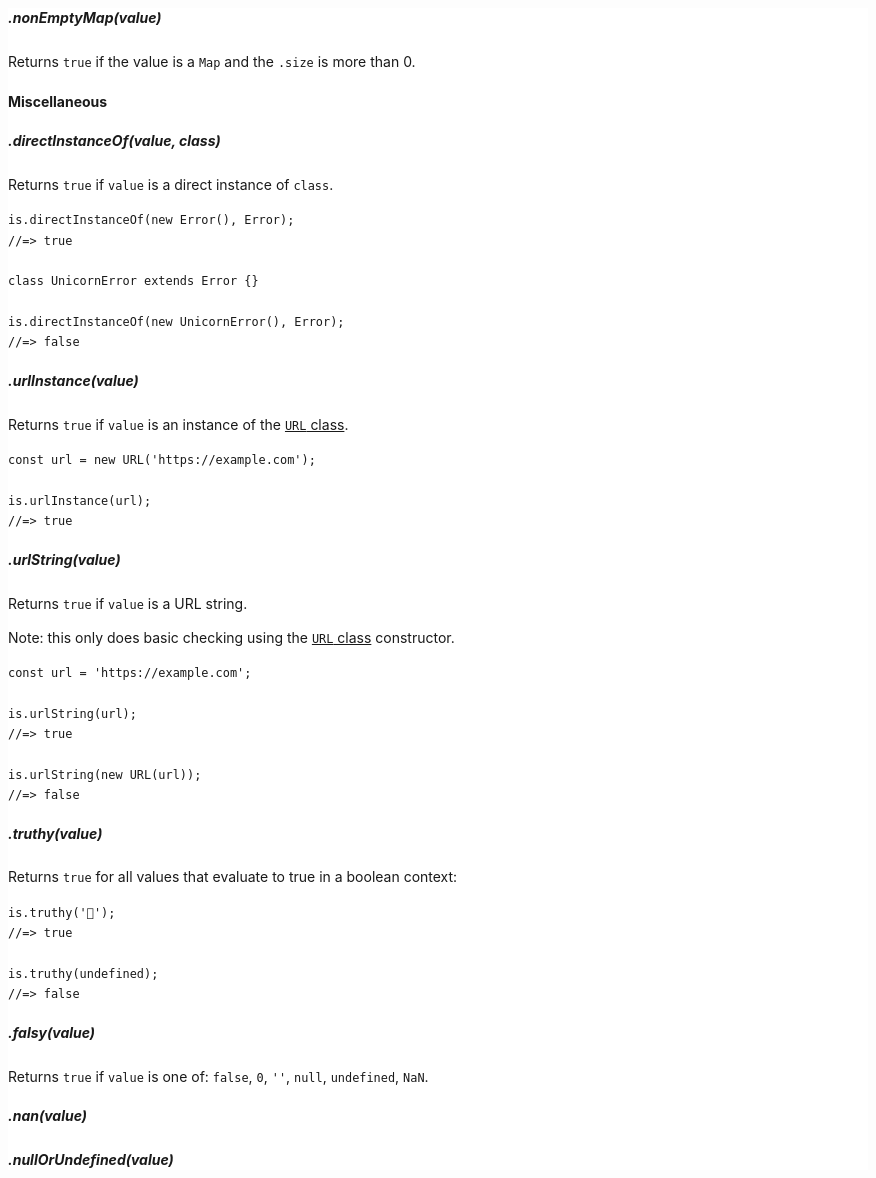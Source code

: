 ##### .nonEmptyMap(value)

Returns `true` if the value is a `Map` and the `.size` is more than 0.

#### Miscellaneous

##### .directInstanceOf(value, class)

Returns `true` if `value` is a direct instance of `class`.

    is.directInstanceOf(new Error(), Error);
    //=> true

    class UnicornError extends Error {}

    is.directInstanceOf(new UnicornError(), Error);
    //=> false

##### .urlInstance(value)

Returns `true` if `value` is an instance of the [`URL` class](https://developer.mozilla.org/en-US/docs/Web/API/URL).

    const url = new URL('https://example.com');

    is.urlInstance(url);
    //=> true

##### .urlString(value)

Returns `true` if `value` is a URL string.

Note: this only does basic checking using the [`URL` class](https://developer.mozilla.org/en-US/docs/Web/API/URL) constructor.

    const url = 'https://example.com';

    is.urlString(url);
    //=> true

    is.urlString(new URL(url));
    //=> false

##### .truthy(value)

Returns `true` for all values that evaluate to true in a boolean context:

    is.truthy('🦄');
    //=> true

    is.truthy(undefined);
    //=> false

##### .falsy(value)

Returns `true` if `value` is one of: `false`, `0`, `''`, `null`, `undefined`, `NaN`.

##### .nan(value)

##### .nullOrUndefined(value)
